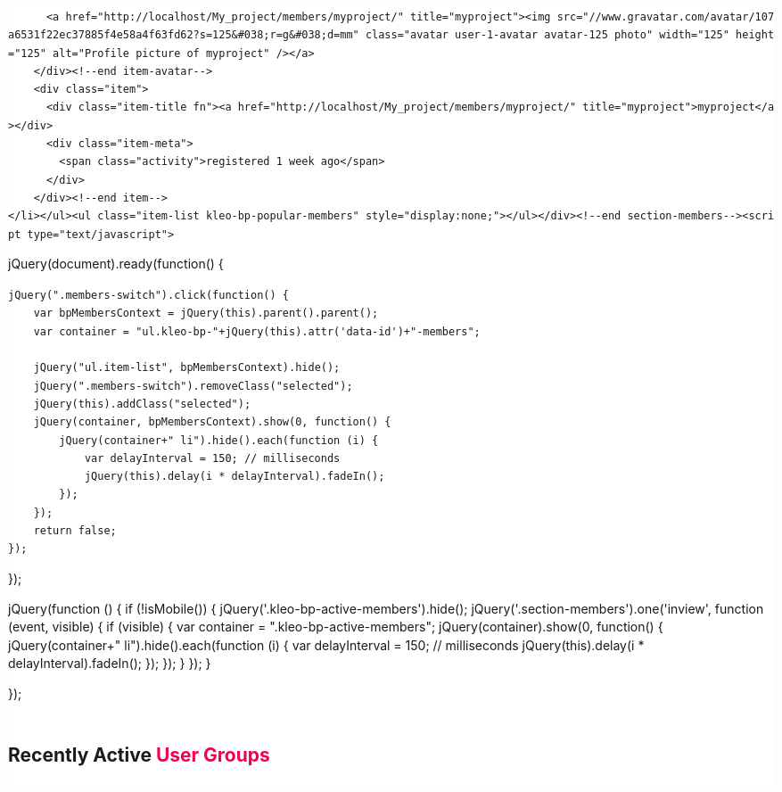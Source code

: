           <a href="http://localhost/My_project/members/myproject/" title="myproject"><img src="//www.gravatar.com/avatar/107a6531f22ec37885f4e58a4f63fd62?s=125&#038;r=g&#038;d=mm" class="avatar user-1-avatar avatar-125 photo" width="125" height="125" alt="Profile picture of myproject" /></a>
        </div><!--end item-avatar-->
        <div class="item">
          <div class="item-title fn"><a href="http://localhost/My_project/members/myproject/" title="myproject">myproject</a></div>
          <div class="item-meta">
            <span class="activity">registered 1 week ago</span>
          </div>
        </div><!--end item-->
    </li></ul><ul class="item-list kleo-bp-popular-members" style="display:none;"></ul></div><!--end section-members--><script type="text/javascript">
jQuery(document).ready(function() {

    jQuery(".members-switch").click(function() {
        var bpMembersContext = jQuery(this).parent().parent();
        var container = "ul.kleo-bp-"+jQuery(this).attr('data-id')+"-members";

        jQuery("ul.item-list", bpMembersContext).hide();
        jQuery(".members-switch").removeClass("selected");
        jQuery(this).addClass("selected");
        jQuery(container, bpMembersContext).show(0, function() {
            jQuery(container+" li").hide().each(function (i) {
                var delayInterval = 150; // milliseconds
                jQuery(this).delay(i * delayInterval).fadeIn();
            });
        });
        return false;
    });
});

jQuery(function () {
	if (!isMobile()) {
		jQuery('.kleo-bp-active-members').hide();
		jQuery('.section-members').one('inview', function (event, visible) {
		  if (visible) {
			  var container = ".kleo-bp-active-members";
			  jQuery(container).show(0, function() {
				  jQuery(container+" li").hide().each(function (i) {
					  var delayInterval = 150; // milliseconds
					  jQuery(this).delay(i * delayInterval).fadeIn();
				  });
			  });
		  }
		});
	}

});

</script> </div> </div></section>
<section  class="section text-center ">
<div class="row"><div class="twelve columns"><h2>Recently Active <span class="" style="color:#F00056">  User Groups </span></h2></div>
